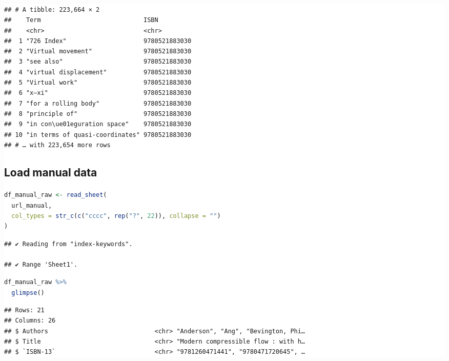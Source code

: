     ## # A tibble: 223,664 × 2
    ##    Term                            ISBN         
    ##    <chr>                           <chr>        
    ##  1 "726 Index"                     9780521883030
    ##  2 "Virtual movement"              9780521883030
    ##  3 "see also"                      9780521883030
    ##  4 "virtual displacement"          9780521883030
    ##  5 "Virtual work"                  9780521883030
    ##  6 "x–xi"                          9780521883030
    ##  7 "for a rolling body"            9780521883030
    ##  8 "principle of"                  9780521883030
    ##  9 "in con\ue01eguration space"    9780521883030
    ## 10 "in terms of quasi-coordinates" 9780521883030
    ## # … with 223,654 more rows

## Load manual data

``` r
df_manual_raw <- read_sheet(
  url_manual,
  col_types = str_c(c("cccc", rep("?", 22)), collapse = "")
)
```

    ## ✔ Reading from "index-keywords".

    ## ✔ Range 'Sheet1'.

``` r
df_manual_raw %>%
  glimpse()
```

    ## Rows: 21
    ## Columns: 26
    ## $ Authors                             <chr> "Anderson", "Ang", "Bevington, Phi…
    ## $ Title                               <chr> "Modern compressible flow : with h…
    ## $ `ISBN-13`                           <chr> "9781260471441", "9780471720645", …
